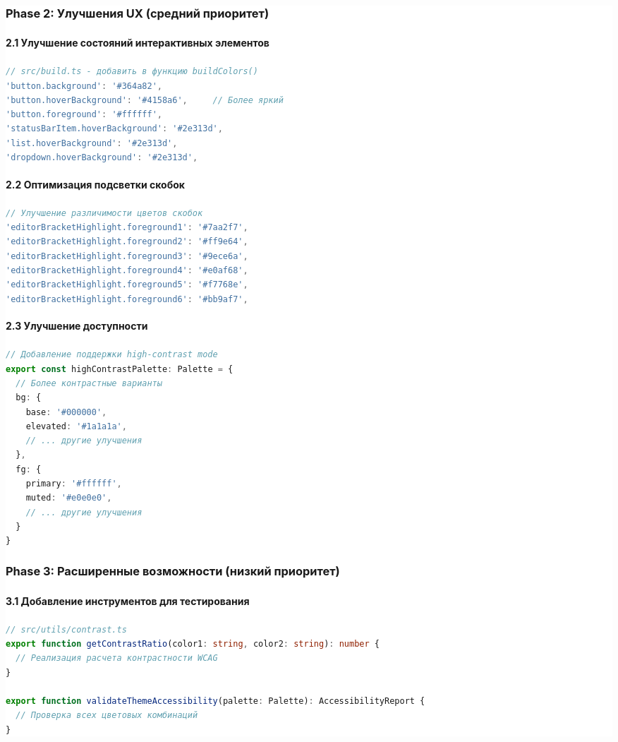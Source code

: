 ### Phase 2: Улучшения UX (средний приоритет)

#### 2.1 Улучшение состояний интерактивных элементов

```typescript
// src/build.ts - добавить в функцию buildColors()
'button.background': '#364a82',
'button.hoverBackground': '#4158a6',     // Более яркий
'button.foreground': '#ffffff',
'statusBarItem.hoverBackground': '#2e313d',
'list.hoverBackground': '#2e313d',
'dropdown.hoverBackground': '#2e313d',
```

#### 2.2 Оптимизация подсветки скобок

```typescript
// Улучшение различимости цветов скобок
'editorBracketHighlight.foreground1': '#7aa2f7',
'editorBracketHighlight.foreground2': '#ff9e64',
'editorBracketHighlight.foreground3': '#9ece6a',
'editorBracketHighlight.foreground4': '#e0af68',
'editorBracketHighlight.foreground5': '#f7768e',
'editorBracketHighlight.foreground6': '#bb9af7',
```

#### 2.3 Улучшение доступности

```typescript
// Добавление поддержки high-contrast mode
export const highContrastPalette: Palette = {
  // Более контрастные варианты
  bg: {
    base: '#000000',
    elevated: '#1a1a1a',
    // ... другие улучшения
  },
  fg: {
    primary: '#ffffff',
    muted: '#e0e0e0',
    // ... другие улучшения
  }
}
```

### Phase 3: Расширенные возможности (низкий приоритет)

#### 3.1 Добавление инструментов для тестирования

```typescript
// src/utils/contrast.ts
export function getContrastRatio(color1: string, color2: string): number {
  // Реализация расчета контрастности WCAG
}

export function validateThemeAccessibility(palette: Palette): AccessibilityReport {
  // Проверка всех цветовых комбинаций
}
```
